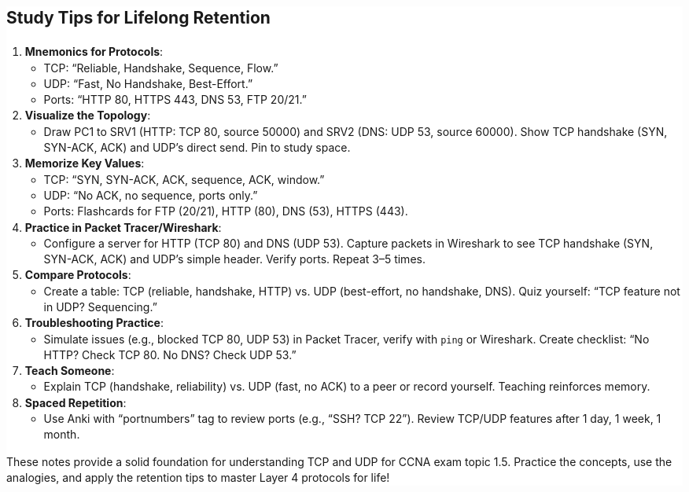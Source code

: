 ## Study Tips for Lifelong Retention

1. **Mnemonics for Protocols**:
   - TCP: “Reliable, Handshake, Sequence, Flow.”
   - UDP: “Fast, No Handshake, Best-Effort.”
   - Ports: “HTTP 80, HTTPS 443, DNS 53, FTP 20/21.”
2. **Visualize the Topology**:
   - Draw PC1 to SRV1 (HTTP: TCP 80, source 50000) and SRV2 (DNS: UDP 53, source 60000). Show TCP handshake (SYN, SYN-ACK, ACK) and UDP’s direct send. Pin to study space.
3. **Memorize Key Values**:
   - TCP: “SYN, SYN-ACK, ACK, sequence, ACK, window.”
   - UDP: “No ACK, no sequence, ports only.”
   - Ports: Flashcards for FTP (20/21), HTTP (80), DNS (53), HTTPS (443).
4. **Practice in Packet Tracer/Wireshark**:
   - Configure a server for HTTP (TCP 80) and DNS (UDP 53). Capture packets in Wireshark to see TCP handshake (SYN, SYN-ACK, ACK) and UDP’s simple header. Verify ports. Repeat 3–5 times.
5. **Compare Protocols**:
   - Create a table: TCP (reliable, handshake, HTTP) vs. UDP (best-effort, no handshake, DNS). Quiz yourself: “TCP feature not in UDP? Sequencing.”
6. **Troubleshooting Practice**:
   - Simulate issues (e.g., blocked TCP 80, UDP 53) in Packet Tracer, verify with `ping` or Wireshark. Create checklist: “No HTTP? Check TCP 80. No DNS? Check UDP 53.”
7. **Teach Someone**:
   - Explain TCP (handshake, reliability) vs. UDP (fast, no ACK) to a peer or record yourself. Teaching reinforces memory.
8. **Spaced Repetition**:
   - Use Anki with “portnumbers” tag to review ports (e.g., “SSH? TCP 22”). Review TCP/UDP features after 1 day, 1 week, 1 month.

These notes provide a solid foundation for understanding TCP and UDP for CCNA exam topic 1.5. Practice the concepts, use the analogies, and apply the retention tips to master Layer 4 protocols for life!